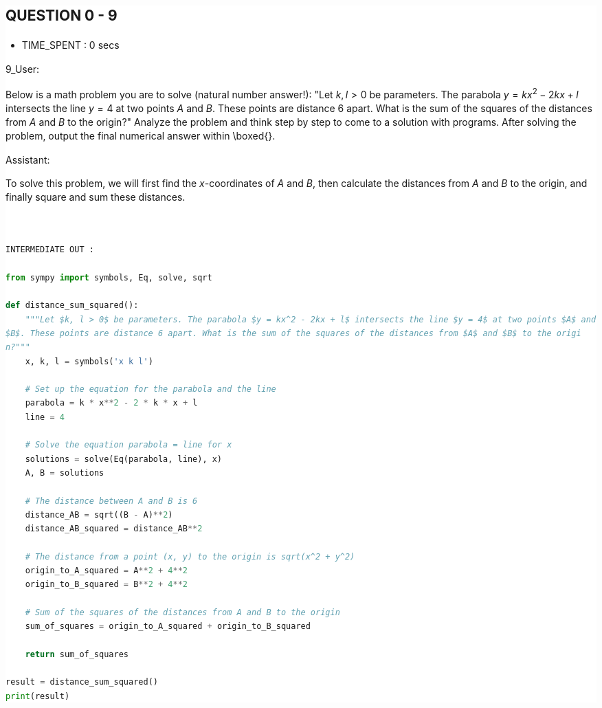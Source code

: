 

## QUESTION 0 - 9 
- TIME_SPENT : 0 secs

9_User:

Below is a math problem you are to solve (natural number answer!):
"Let $k, l > 0$ be parameters. The parabola $y = kx^2 - 2kx + l$ intersects the line $y = 4$ at two points $A$ and $B$. These points are distance 6 apart. What is the sum of the squares of the distances from $A$ and $B$ to the origin?"
Analyze the problem and think step by step to come to a solution with programs. After solving the problem, output the final numerical answer within \boxed{}.

Assistant:

 To solve this problem, we will first find the $x$-coordinates of $A$ and $B$, then calculate the distances from $A$ and $B$ to the origin, and finally square and sum these distances.

```python


INTERMEDIATE OUT :

from sympy import symbols, Eq, solve, sqrt

def distance_sum_squared():
    """Let $k, l > 0$ be parameters. The parabola $y = kx^2 - 2kx + l$ intersects the line $y = 4$ at two points $A$ and $B$. These points are distance 6 apart. What is the sum of the squares of the distances from $A$ and $B$ to the origin?"""
    x, k, l = symbols('x k l')

    # Set up the equation for the parabola and the line
    parabola = k * x**2 - 2 * k * x + l
    line = 4

    # Solve the equation parabola = line for x
    solutions = solve(Eq(parabola, line), x)
    A, B = solutions

    # The distance between A and B is 6
    distance_AB = sqrt((B - A)**2)
    distance_AB_squared = distance_AB**2

    # The distance from a point (x, y) to the origin is sqrt(x^2 + y^2)
    origin_to_A_squared = A**2 + 4**2
    origin_to_B_squared = B**2 + 4**2

    # Sum of the squares of the distances from A and B to the origin
    sum_of_squares = origin_to_A_squared + origin_to_B_squared

    return sum_of_squares

result = distance_sum_squared()
print(result)
```

